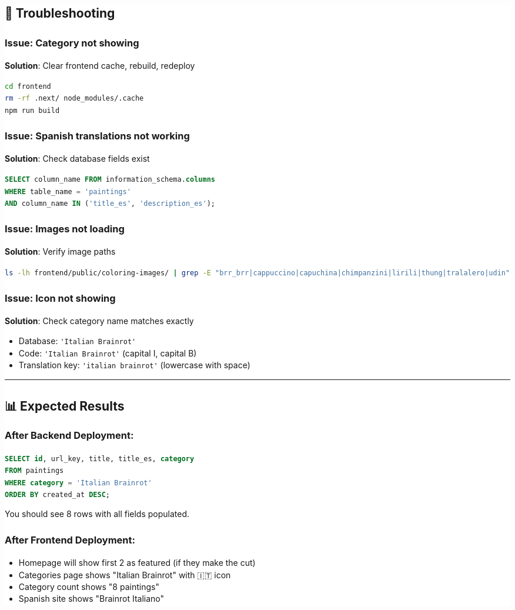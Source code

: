 
## 🐛 Troubleshooting

### Issue: Category not showing
**Solution**: Clear frontend cache, rebuild, redeploy
```bash
cd frontend
rm -rf .next/ node_modules/.cache
npm run build
```

### Issue: Spanish translations not working
**Solution**: Check database fields exist
```sql
SELECT column_name FROM information_schema.columns 
WHERE table_name = 'paintings' 
AND column_name IN ('title_es', 'description_es');
```

### Issue: Images not loading
**Solution**: Verify image paths
```bash
ls -lh frontend/public/coloring-images/ | grep -E "brr_brr|cappuccino|capuchina|chimpanzini|lirili|thung|tralalero|udin"
```

### Issue: Icon not showing
**Solution**: Check category name matches exactly
- Database: `'Italian Brainrot'`
- Code: `'Italian Brainrot'` (capital I, capital B)
- Translation key: `'italian brainrot'` (lowercase with space)

---

## 📊 Expected Results

### After Backend Deployment:
```sql
SELECT id, url_key, title, title_es, category 
FROM paintings 
WHERE category = 'Italian Brainrot' 
ORDER BY created_at DESC;
```

You should see 8 rows with all fields populated.

### After Frontend Deployment:
- Homepage will show first 2 as featured (if they make the cut)
- Categories page shows "Italian Brainrot" with 🇮🇹 icon
- Category count shows "8 paintings"
- Spanish site shows "Brainrot Italiano"
